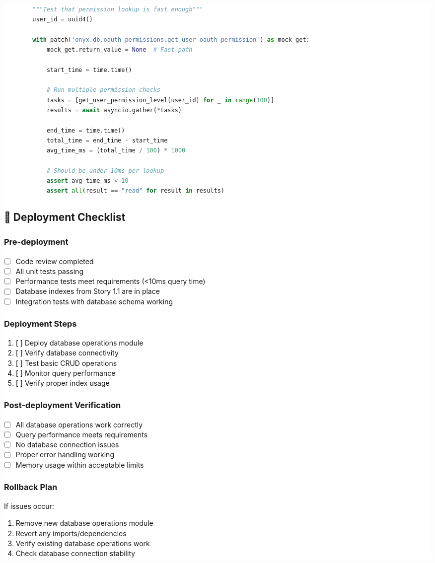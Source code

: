 ```python
        """Test that permission lookup is fast enough"""
        user_id = uuid4()
        
        with patch('onyx.db.oauth_permissions.get_user_oauth_permission') as mock_get:
            mock_get.return_value = None  # Fast path
            
            start_time = time.time()
            
            # Run multiple permission checks
            tasks = [get_user_permission_level(user_id) for _ in range(100)]
            results = await asyncio.gather(*tasks)
            
            end_time = time.time()
            total_time = end_time - start_time
            avg_time_ms = (total_time / 100) * 1000
            
            # Should be under 10ms per lookup
            assert avg_time_ms < 10
            assert all(result == "read" for result in results)
```

## 🚀 Deployment Checklist

### Pre-deployment
- [ ] Code review completed
- [ ] All unit tests passing
- [ ] Performance tests meet requirements (<10ms query time)
- [ ] Database indexes from Story 1.1 are in place
- [ ] Integration tests with database schema working

### Deployment Steps
1. [ ] Deploy database operations module
2. [ ] Verify database connectivity
3. [ ] Test basic CRUD operations
4. [ ] Monitor query performance
5. [ ] Verify proper index usage

### Post-deployment Verification
- [ ] All database operations work correctly
- [ ] Query performance meets requirements
- [ ] No database connection issues
- [ ] Proper error handling working
- [ ] Memory usage within acceptable limits

### Rollback Plan
If issues occur:
1. Remove new database operations module
2. Revert any imports/dependencies
3. Verify existing database operations work
4. Check database connection stability
